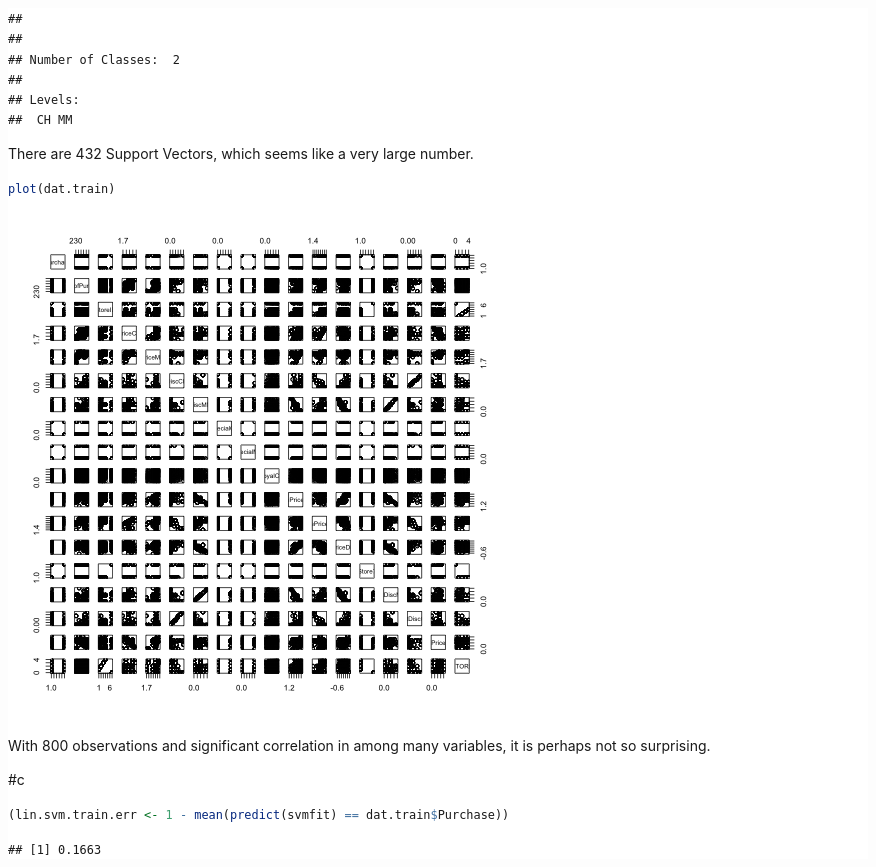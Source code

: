 ```
## 
## 
## Number of Classes:  2 
## 
## Levels: 
##  CH MM
```

There are 432 Support Vectors, which seems like a very large number.


```r
plot(dat.train)
```

![plot of chunk unnamed-chunk-10](figure/unnamed-chunk-10.png) 

With 800 observations and significant correlation in among many variables, it is perhaps not so surprising.

#c

```r
(lin.svm.train.err <- 1 - mean(predict(svmfit) == dat.train$Purchase))
```

```
## [1] 0.1663
```
